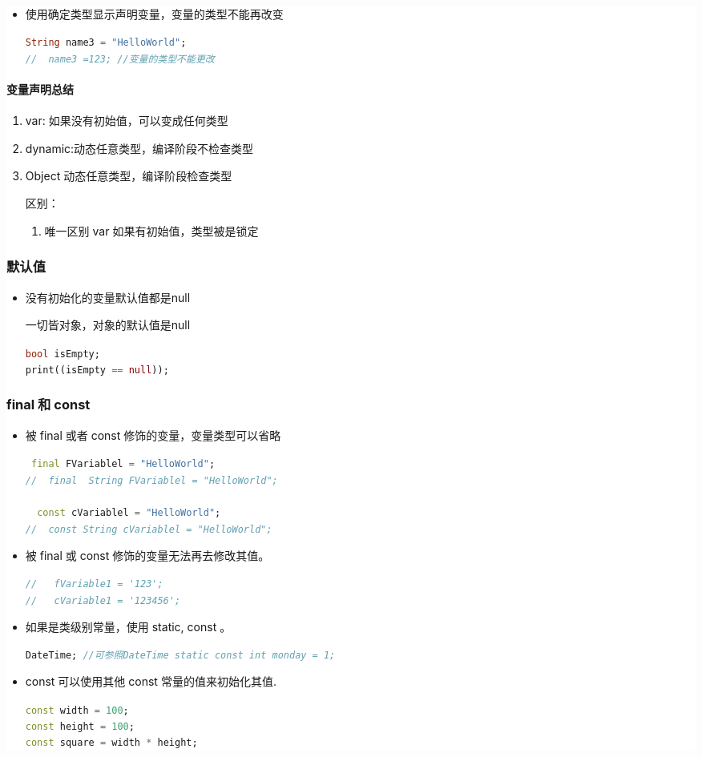 - 使用确定类型显示声明变量，变量的类型不能再改变

  ```dart
  String name3 = "HelloWorld";
  //  name3 =123; //变量的类型不能更改
  ```

#### 变量声明总结

1. var: 如果没有初始值，可以变成任何类型

2. dynamic:动态任意类型，编译阶段不检查类型

3. Object 动态任意类型，编译阶段检查类型

   区别：

   1. 唯一区别 var 如果有初始值，类型被是锁定

### 默认值

- 没有初始化的变量默认值都是null

  一切皆对象，对象的默认值是null

  ```dart
  bool isEmpty;
  print((isEmpty == null));
  ```

###  final 和 const

- 被 final 或者 const 修饰的变量，变量类型可以省略

  ```dart
   final FVariablel = "HelloWorld";
  //  final  String FVariablel = "HelloWorld";
  
    const cVariablel = "HelloWorld";
  //  const String cVariablel = "HelloWorld";
  ```

- 被 final 或 const 修饰的变量无法再去修改其值。

  ```dart
  //   fVariable1 = '123';
  //   cVariable1 = '123456';
  ```

- 如果是类级别常量，使用 static, const 。

  ```dart
  DateTime; //可参照DateTime static const int monday = 1;
  ```

- const 可以使用其他 const 常量的值来初始化其值.

  ```dart
  const width = 100;
  const height = 100;
  const square = width * height;
  ```

